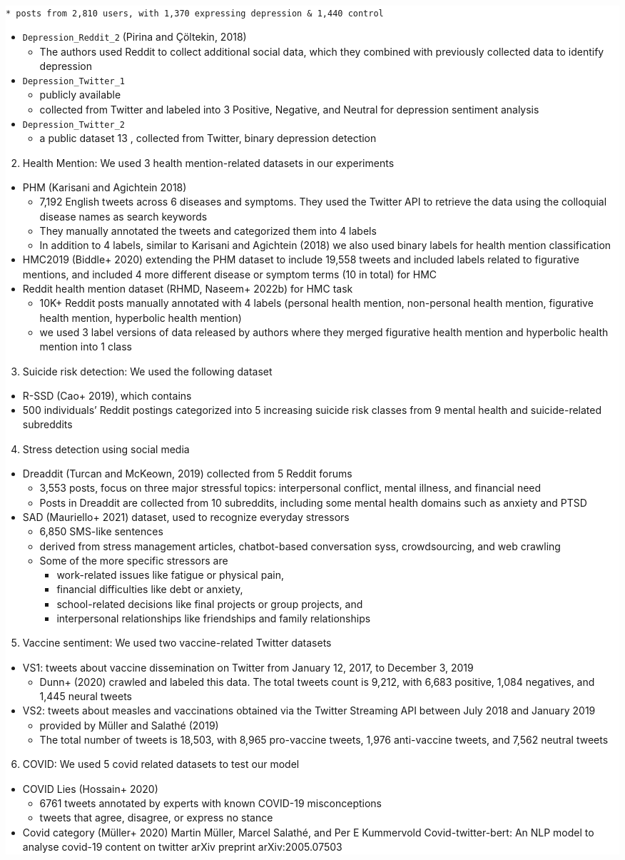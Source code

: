     * posts from 2,810 users, with 1,370 expressing depression & 1,440 control
  * `Depression_Reddit_2` (Pirina and Çöltekin, 2018)
    * The authors used Reddit to collect additional social data, which they
      combined with previously collected data to identify depression
  * `Depression_Twitter_1`
    * publicly available
    * collected from Twitter and labeled into 3 Positive, Negative, and Neutral
      for depression sentiment analysis
  * `Depression_Twitter_2`
    * a public dataset 13 , collected from Twitter, binary depression detection
2. Health Mention: We used 3 health mention-related datasets in our experiments
  * PHM (Karisani and Agichtein 2018)
    * 7,192 English tweets across 6 diseases and symptoms. They used the
      Twitter API to retrieve the data using the colloquial disease names as
      search keywords
    * They manually annotated the tweets and categorized them into 4 labels
    * In addition to 4 labels, similar to Karisani and Agichtein (2018)
      we also used binary labels for health mention classification
  * HMC2019 (Biddle+ 2020) extending the PHM dataset to include
    19,558 tweets and included labels related to figurative mentions, and
    included 4 more different disease or symptom terms (10 in total) for HMC
  * Reddit health mention dataset (RHMD, Naseem+ 2022b) for HMC task
    * 10K+ Reddit posts manually annotated with 4 labels (personal health
      mention, non-personal health mention, figurative health mention,
      hyperbolic health mention)
    * we used 3 label versions of data released by authors where they merged
      figurative health mention and hyperbolic health mention into 1 class
3. Suicide risk detection: We used the following dataset
  * R-SSD (Cao+ 2019), which contains
  * 500 individuals’ Reddit postings categorized into 5 increasing suicide risk
    classes from 9 mental health and suicide-related subreddits
4. Stress detection using social media
  * Dreaddit (Turcan and McKeown, 2019) collected from 5 Reddit forums
    * 3,553 posts, focus on three major stressful topics:
      interpersonal conflict, mental illness, and financial need
    * Posts in Dreaddit are collected from 10 subreddits,
      including some mental health domains such as anxiety and PTSD
  * SAD (Mauriello+ 2021) dataset, used to recognize everyday stressors
    * 6,850 SMS-like sentences
    * derived from stress management articles, chatbot-based conversation syss,
      crowdsourcing, and web crawling
    * Some of the more specific stressors are
      * work-related issues like fatigue or physical pain,
      * financial difficulties like debt or anxiety,
      * school-related decisions like final projects or group projects, and
      * interpersonal relationships like friendships and family relationships
5. Vaccine sentiment: We used two vaccine-related Twitter datasets
  * VS1: tweets about vaccine dissemination on Twitter
    from January 12, 2017, to December 3, 2019
    * Dunn+ (2020) crawled and labeled this data.  The total tweets count is
      9,212, with 6,683 positive, 1,084 negatives, and 1,445 neural tweets
  * VS2: tweets about measles and vaccinations
    obtained via the Twitter Streaming API between July 2018 and January 2019
    * provided by Müller and Salathé (2019)
    * The total number of tweets is 18,503, with 8,965 pro-vaccine tweets,
      1,976 anti-vaccine tweets, and 7,562 neutral tweets
6. COVID: We used 5 covid related datasets to test our model
  * COVID Lies (Hossain+ 2020)
    * 6761 tweets annotated by experts with known COVID-19 misconceptions
    * tweets that agree, disagree, or express no stance
  * Covid category (Müller+ 2020)
    Martin Müller, Marcel Salathé, and Per E Kummervold
    Covid-twitter-bert: An NLP model to analyse covid-19 content on twitter
    arXiv preprint arXiv:2005.07503